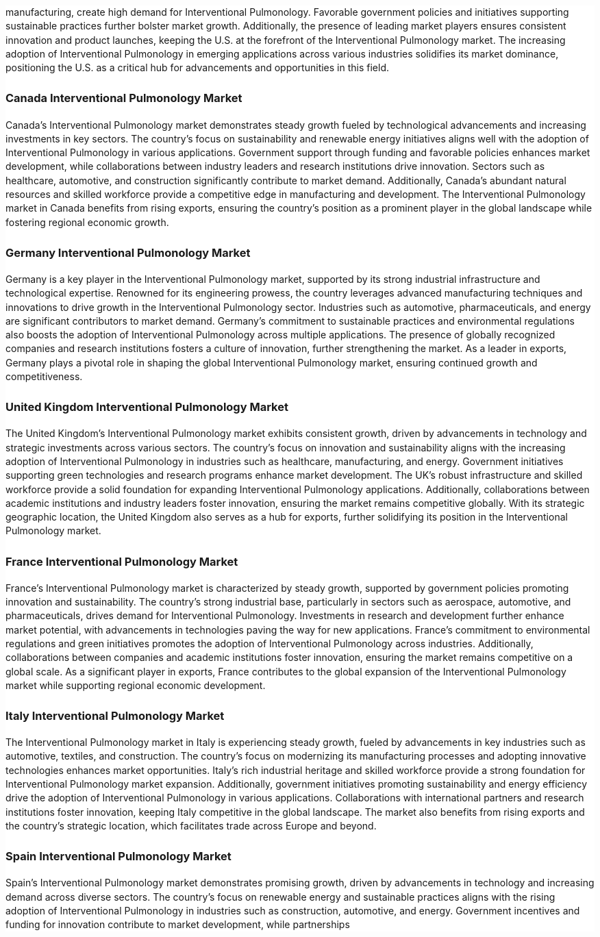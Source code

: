 manufacturing, create high demand for Interventional Pulmonology. Favorable government policies and initiatives supporting sustainable practices further bolster market growth. Additionally, the presence of leading market players ensures consistent innovation and product launches, keeping the U.S. at the forefront of the Interventional Pulmonology market. The increasing adoption of Interventional Pulmonology in emerging applications across various industries solidifies its market dominance, positioning the U.S. as a critical hub for advancements and opportunities in this field.</p><h3>Canada Interventional Pulmonology Market</h3><p>Canada&rsquo;s Interventional Pulmonology market demonstrates steady growth fueled by technological advancements and increasing investments in key sectors. The country&rsquo;s focus on sustainability and renewable energy initiatives aligns well with the adoption of Interventional Pulmonology in various applications. Government support through funding and favorable policies enhances market development, while collaborations between industry leaders and research institutions drive innovation. Sectors such as healthcare, automotive, and construction significantly contribute to market demand. Additionally, Canada&rsquo;s abundant natural resources and skilled workforce provide a competitive edge in manufacturing and development. The Interventional Pulmonology market in Canada benefits from rising exports, ensuring the country&rsquo;s position as a prominent player in the global landscape while fostering regional economic growth.</p><h3>Germany Interventional Pulmonology Market</h3><p>Germany is a key player in the Interventional Pulmonology market, supported by its strong industrial infrastructure and technological expertise. Renowned for its engineering prowess, the country leverages advanced manufacturing techniques and innovations to drive growth in the Interventional Pulmonology sector. Industries such as automotive, pharmaceuticals, and energy are significant contributors to market demand. Germany&rsquo;s commitment to sustainable practices and environmental regulations also boosts the adoption of Interventional Pulmonology across multiple applications. The presence of globally recognized companies and research institutions fosters a culture of innovation, further strengthening the market. As a leader in exports, Germany plays a pivotal role in shaping the global Interventional Pulmonology market, ensuring continued growth and competitiveness.</p><h3>United Kingdom Interventional Pulmonology Market</h3><p>The United Kingdom&rsquo;s Interventional Pulmonology market exhibits consistent growth, driven by advancements in technology and strategic investments across various sectors. The country&rsquo;s focus on innovation and sustainability aligns with the increasing adoption of Interventional Pulmonology in industries such as healthcare, manufacturing, and energy. Government initiatives supporting green technologies and research programs enhance market development. The UK&rsquo;s robust infrastructure and skilled workforce provide a solid foundation for expanding Interventional Pulmonology applications. Additionally, collaborations between academic institutions and industry leaders foster innovation, ensuring the market remains competitive globally. With its strategic geographic location, the United Kingdom also serves as a hub for exports, further solidifying its position in the Interventional Pulmonology market.</p><h3>France Interventional Pulmonology Market</h3><p>France&rsquo;s Interventional Pulmonology market is characterized by steady growth, supported by government policies promoting innovation and sustainability. The country&rsquo;s strong industrial base, particularly in sectors such as aerospace, automotive, and pharmaceuticals, drives demand for Interventional Pulmonology. Investments in research and development further enhance market potential, with advancements in technologies paving the way for new applications. France&rsquo;s commitment to environmental regulations and green initiatives promotes the adoption of Interventional Pulmonology across industries. Additionally, collaborations between companies and academic institutions foster innovation, ensuring the market remains competitive on a global scale. As a significant player in exports, France contributes to the global expansion of the Interventional Pulmonology market while supporting regional economic development.</p><h3>Italy Interventional Pulmonology Market</h3><p>The Interventional Pulmonology market in Italy is experiencing steady growth, fueled by advancements in key industries such as automotive, textiles, and construction. The country&rsquo;s focus on modernizing its manufacturing processes and adopting innovative technologies enhances market opportunities. Italy&rsquo;s rich industrial heritage and skilled workforce provide a strong foundation for Interventional Pulmonology market expansion. Additionally, government initiatives promoting sustainability and energy efficiency drive the adoption of Interventional Pulmonology in various applications. Collaborations with international partners and research institutions foster innovation, keeping Italy competitive in the global landscape. The market also benefits from rising exports and the country&rsquo;s strategic location, which facilitates trade across Europe and beyond.</p><h3>Spain Interventional Pulmonology Market</h3><p>Spain&rsquo;s Interventional Pulmonology market demonstrates promising growth, driven by advancements in technology and increasing demand across diverse sectors. The country&rsquo;s focus on renewable energy and sustainable practices aligns with the rising adoption of Interventional Pulmonology in industries such as construction, automotive, and energy. Government incentives and funding for innovation contribute to market development, while partnerships